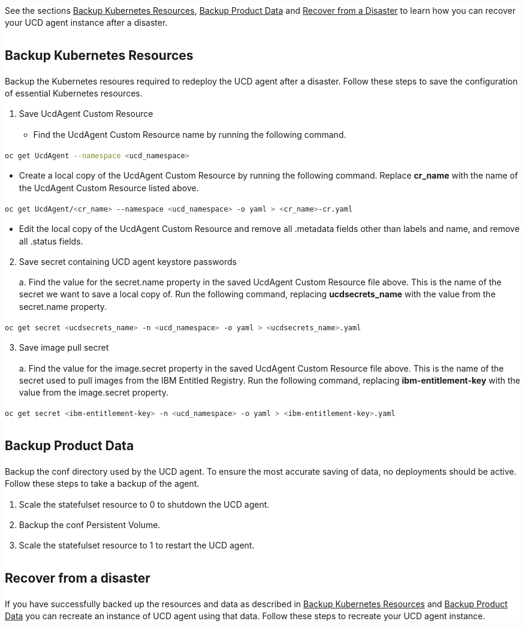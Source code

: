 See the sections [Backup Kubernetes Resources](#Backup-Kubernetes-Resources), [Backup Product Data](#Backup-Product-Data) and [Recover from a Disaster](#Recover-from-a-disaster) to learn how you can recover your UCD agent instance after a disaster.

## Backup Kubernetes Resources

Backup the Kubernetes resoures required to redeploy the UCD agent after a disaster.  Follow these steps to save the configuration of essential Kubernetes resources.

1. Save UcdAgent Custom Resource

   * Find the UcdAgent Custom Resource name by running the following command.
```bash
oc get UcdAgent --namespace <ucd_namespace>
```

   * Create a local copy of the UcdAgent Custom Resource by running the following command.  Replace **cr_name** with the name of the UcdAgent Custom Resource listed above.
```bash
oc get UcdAgent/<cr_name> --namespace <ucd_namespace> -o yaml > <cr_name>-cr.yaml
```

   * Edit the local copy of the UcdAgent Custom Resource and remove all .metadata fields other than labels and name, and remove all .status fields.

2. Save secret containing UCD agent keystore passwords

   a. Find the value for the secret.name property in the saved UcdAgent Custom Resource file above.  This is the name of the secret we want to save a local copy of.  Run the following command, replacing **ucdsecrets_name** with the value from the secret.name property.
```bash
oc get secret <ucdsecrets_name> -n <ucd_namespace> -o yaml > <ucdsecrets_name>.yaml
```
3. Save image pull secret

   a. Find the value for the image.secret property in the saved UcdAgent Custom Resource file above.  This is the name of the secret used to pull images from the IBM Entitled Registry.
   Run the following command, replacing **ibm-entitlement-key** with the value from the image.secret property.
```bash
oc get secret <ibm-entitlement-key> -n <ucd_namespace> -o yaml > <ibm-entitlement-key>.yaml
```

## Backup Product Data

Backup the conf directory used by the UCD agent.  To ensure the most accurate saving of data, no deployments should be active.  Follow these steps to take a backup of the agent.

1. Scale the statefulset resource to 0 to shutdown the UCD agent.

2. Backup the conf Persistent Volume.

3. Scale the statefulset resource to 1 to restart the UCD agent.

## Recover from a disaster

If you have successfully backed up the resources and data as described in [Backup Kubernetes Resources](#backup-kubernetes-resources) and [Backup Product Data](#backup-product-data) you can recreate an instance of UCD agent using that data.  Follow these steps to recreate your UCD agent instance.
